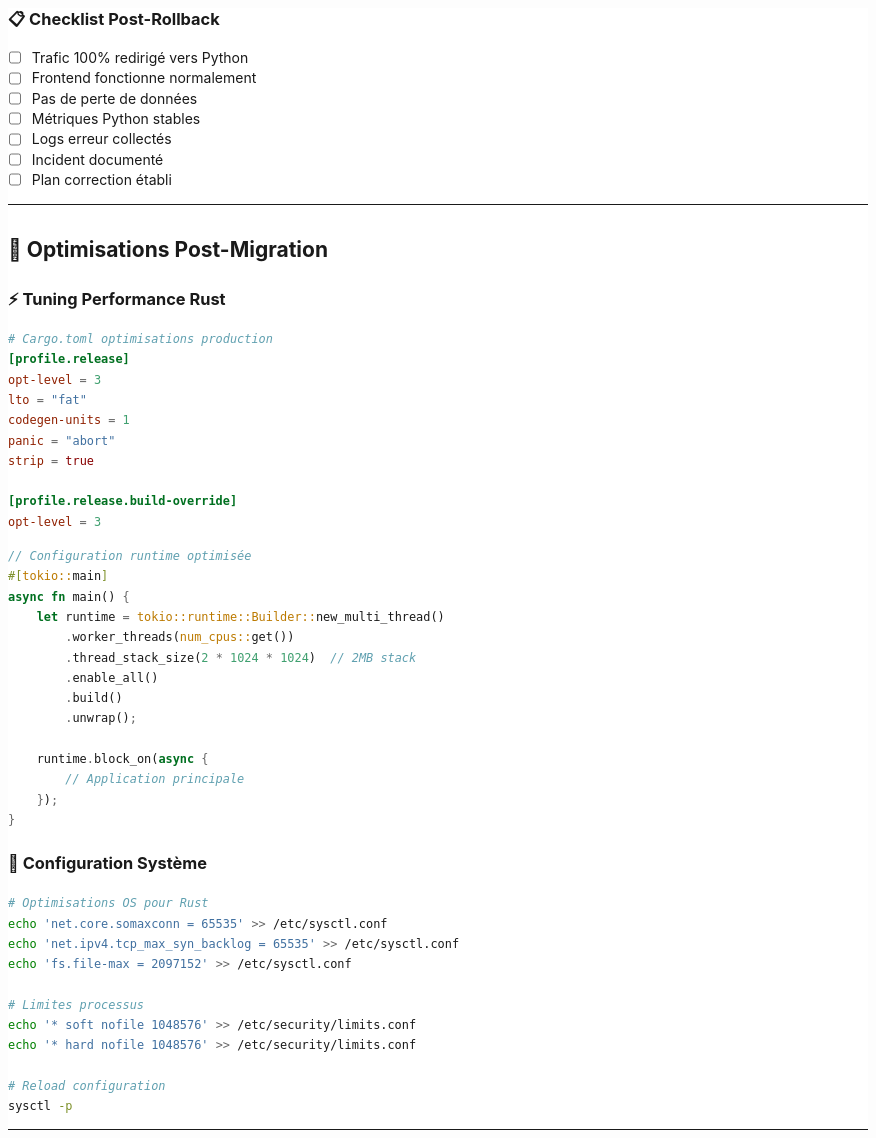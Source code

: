 ### 📋 **Checklist Post-Rollback**

- [ ] Trafic 100% redirigé vers Python
- [ ] Frontend fonctionne normalement
- [ ] Pas de perte de données
- [ ] Métriques Python stables
- [ ] Logs erreur collectés
- [ ] Incident documenté
- [ ] Plan correction établi

---

## 🚀 **Optimisations Post-Migration**

### ⚡ **Tuning Performance Rust**

```toml
# Cargo.toml optimisations production
[profile.release]
opt-level = 3
lto = "fat"
codegen-units = 1
panic = "abort"
strip = true

[profile.release.build-override]
opt-level = 3
```

```rust
// Configuration runtime optimisée
#[tokio::main]
async fn main() {
    let runtime = tokio::runtime::Builder::new_multi_thread()
        .worker_threads(num_cpus::get())
        .thread_stack_size(2 * 1024 * 1024)  // 2MB stack
        .enable_all()
        .build()
        .unwrap();
        
    runtime.block_on(async {
        // Application principale
    });
}
```

### 🔧 **Configuration Système**

```bash
# Optimisations OS pour Rust
echo 'net.core.somaxconn = 65535' >> /etc/sysctl.conf
echo 'net.ipv4.tcp_max_syn_backlog = 65535' >> /etc/sysctl.conf
echo 'fs.file-max = 2097152' >> /etc/sysctl.conf

# Limites processus
echo '* soft nofile 1048576' >> /etc/security/limits.conf
echo '* hard nofile 1048576' >> /etc/security/limits.conf

# Reload configuration
sysctl -p
```

---